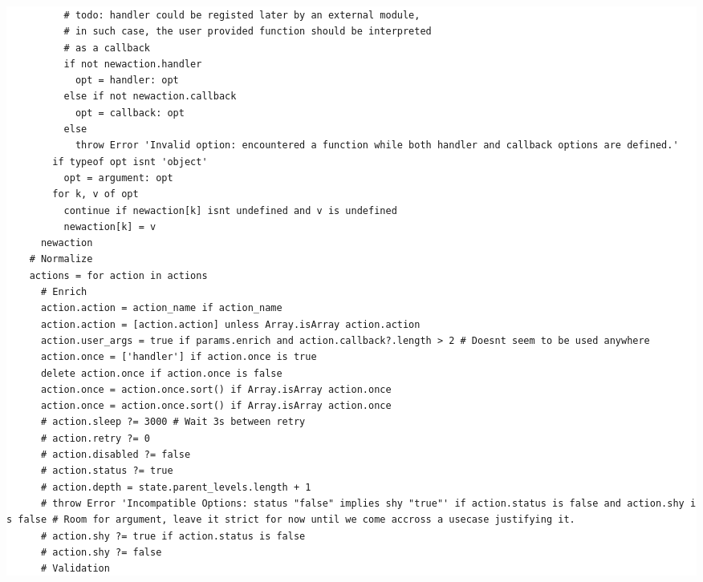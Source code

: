               # todo: handler could be registed later by an external module,
              # in such case, the user provided function should be interpreted
              # as a callback
              if not newaction.handler
                opt = handler: opt
              else if not newaction.callback
                opt = callback: opt
              else
                throw Error 'Invalid option: encountered a function while both handler and callback options are defined.'
            if typeof opt isnt 'object'
              opt = argument: opt
            for k, v of opt
              continue if newaction[k] isnt undefined and v is undefined
              newaction[k] = v
          newaction
        # Normalize
        actions = for action in actions
          # Enrich
          action.action = action_name if action_name
          action.action = [action.action] unless Array.isArray action.action
          action.user_args = true if params.enrich and action.callback?.length > 2 # Doesnt seem to be used anywhere
          action.once = ['handler'] if action.once is true
          delete action.once if action.once is false
          action.once = action.once.sort() if Array.isArray action.once
          action.once = action.once.sort() if Array.isArray action.once
          # action.sleep ?= 3000 # Wait 3s between retry
          # action.retry ?= 0
          # action.disabled ?= false
          # action.status ?= true
          # action.depth = state.parent_levels.length + 1
          # throw Error 'Incompatible Options: status "false" implies shy "true"' if action.status is false and action.shy is false # Room for argument, leave it strict for now until we come accross a usecase justifying it.
          # action.shy ?= true if action.status is false
          # action.shy ?= false
          # Validation